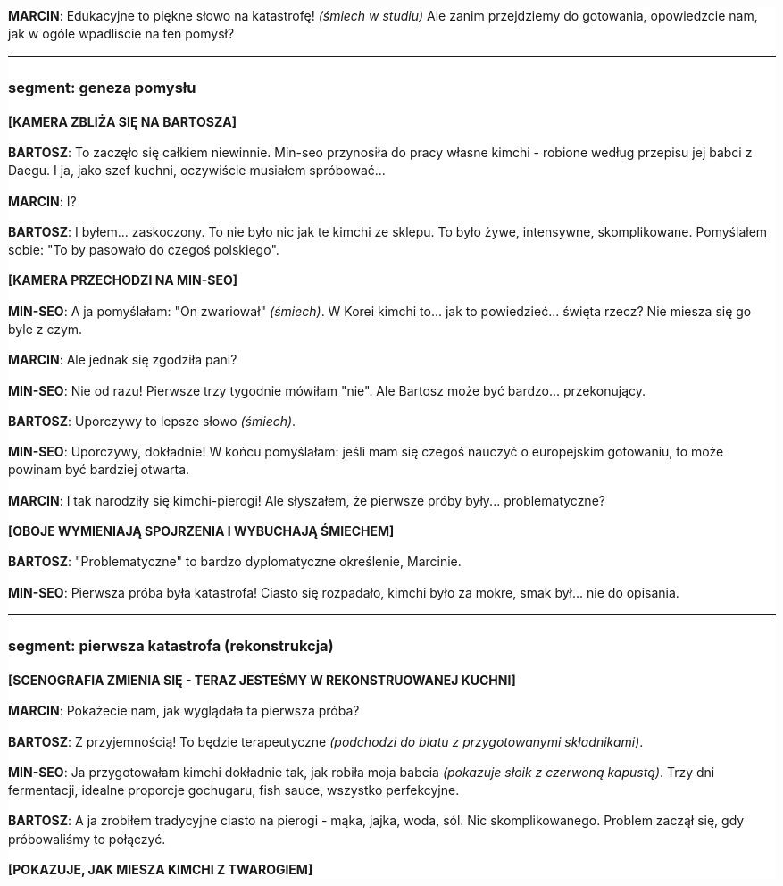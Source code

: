 **MARCIN**: Edukacyjne to piękne słowo na katastrofę! *(śmiech w studiu)* Ale zanim przejdziemy do gotowania, opowiedzcie nam, jak w ogóle wpadliście na ten pomysł?

---

### segment: geneza pomysłu

**[KAMERA ZBLIŻA SIĘ NA BARTOSZA]**

**BARTOSZ**: To zaczęło się całkiem niewinnie. Min-seo przynosiła do pracy własne kimchi - robione według przepisu jej babci z Daegu. I ja, jako szef kuchni, oczywiście musiałem spróbować...

**MARCIN**: I?

**BARTOSZ**: I byłem... zaskoczony. To nie było nic jak te kimchi ze sklepu. To było żywe, intensywne, skomplikowane. Pomyślałem sobie: "To by pasowało do czegoś polskiego".

**[KAMERA PRZECHODZI NA MIN-SEO]**

**MIN-SEO**: A ja pomyślałam: "On zwariował" *(śmiech)*. W Korei kimchi to... jak to powiedzieć... święta rzecz? Nie miesza się go byle z czym.

**MARCIN**: Ale jednak się zgodziła pani?

**MIN-SEO**: Nie od razu! Pierwsze trzy tygodnie mówiłam "nie". Ale Bartosz może być bardzo... przekonujący.

**BARTOSZ**: Uporczywy to lepsze słowo *(śmiech)*.

**MIN-SEO**: Uporczywy, dokładnie! W końcu pomyślałam: jeśli mam się czegoś nauczyć o europejskim gotowaniu, to może powinam być bardziej otwarta.

**MARCIN**: I tak narodziły się kimchi-pierogi! Ale słyszałem, że pierwsze próby były... problematyczne?

**[OBOJE WYMIENIAJĄ SPOJRZENIA I WYBUCHAJĄ ŚMIECHEM]**

**BARTOSZ**: "Problematyczne" to bardzo dyplomatyczne określenie, Marcinie.

**MIN-SEO**: Pierwsza próba była katastrofa! Ciasto się rozpadało, kimchi było za mokre, smak był... nie do opisania.

---

### segment: pierwsza katastrofa (rekonstrukcja)

**[SCENOGRAFIA ZMIENIA SIĘ - TERAZ JESTEŚMY W REKONSTRUOWANEJ KUCHNI]**

**MARCIN**: Pokażecie nam, jak wyglądała ta pierwsza próba?

**BARTOSZ**: Z przyjemnością! To będzie terapeutyczne *(podchodzi do blatu z przygotowanymi składnikami)*.

**MIN-SEO**: Ja przygotowałam kimchi dokładnie tak, jak robiła moja babcia *(pokazuje słoik z czerwoną kapustą)*. Trzy dni fermentacji, idealne proporcje gochugaru, fish sauce, wszystko perfekcyjne.

**BARTOSZ**: A ja zrobiłem tradycyjne ciasto na pierogi - mąka, jajka, woda, sól. Nic skomplikowanego. Problem zaczął się, gdy próbowaliśmy to połączyć.

**[POKAZUJE, JAK MIESZA KIMCHI Z TWAROGIEM]**
